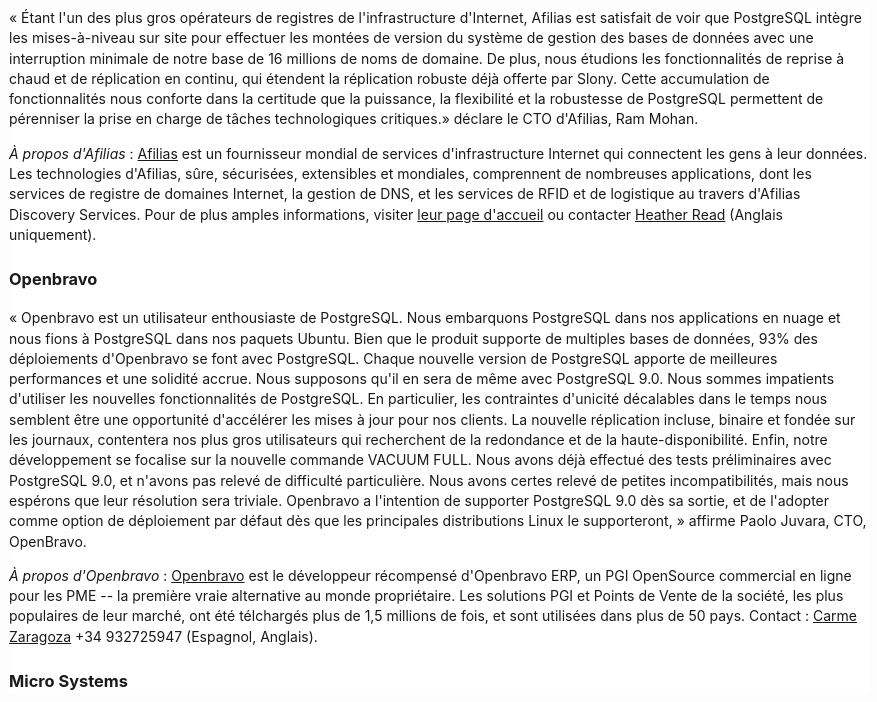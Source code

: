 « Étant l'un des plus gros opérateurs de registres de l'infrastructure d'Internet, Afilias est satisfait de voir que PostgreSQL intègre les mises-à-niveau sur site pour effectuer les montées de version du système de gestion des bases de données avec une interruption minimale de notre base de 16 millions de noms de domaine. De plus, nous étudions les fonctionnalités de reprise à chaud et de réplication en continu, qui étendent la réplication robuste déjà offerte par Slony. Cette accumulation de fonctionnalités nous conforte dans la certitude que la puissance, la flexibilité et la robustesse de PostgreSQL permettent de pérenniser la prise en charge de tâches technologiques critiques.» déclare le CTO d'Afilias, Ram Mohan.

</p>

<p>

<em>À propos d'Afilias</em>&nbsp;: <a href="http://www.afilias.info">Afilias</a> est un fournisseur mondial de services d'infrastructure Internet qui connectent les gens à leur données. Les technologies d'Afilias, sûre, sécurisées, extensibles et mondiales, comprennent de nombreuses applications, dont les services de registre de domaines Internet, la gestion de DNS, et les services de RFID et de logistique au travers d'Afilias Discovery Services. Pour de plus amples informations, visiter <a href="http://www.afilias.info">leur page d'accueil</a> ou contacter <a href="mailto:hread@afilias.info">Heather Read</a> (Anglais uniquement).

</p>

<h3>Openbravo</h3>

<p>

« Openbravo est un utilisateur enthousiaste de PostgreSQL. Nous embarquons PostgreSQL dans nos applications en nuage et nous fions à PostgreSQL dans nos paquets Ubuntu. Bien que le produit supporte de multiples bases de données, 93% des déploiements d'Openbravo se font avec PostgreSQL. Chaque nouvelle version de PostgreSQL apporte de meilleures performances et une solidité accrue. Nous supposons qu'il en sera de même avec PostgreSQL 9.0. Nous sommes impatients d'utiliser les nouvelles fonctionnalités de PostgreSQL. En particulier, les contraintes d'unicité décalables dans le temps nous semblent être une opportunité d'accélérer les mises à jour pour nos clients. La nouvelle réplication incluse, binaire et fondée sur les journaux, contentera nos plus gros utilisateurs qui recherchent de la redondance et de la haute-disponibilité. Enfin, notre développement se focalise sur la nouvelle commande VACUUM FULL. Nous avons déjà effectué des tests préliminaires avec PostgreSQL 9.0, et n'avons pas relevé de difficulté particulière. Nous avons certes relevé de petites incompatibilités, mais nous espérons que leur résolution sera triviale. Openbravo a l'intention de supporter PostgreSQL 9.0 dès sa sortie, et de l'adopter comme option de déploiement par défaut dès que les principales distributions Linux le supporteront, » affirme Paolo Juvara, CTO, OpenBravo.

</p>

<p>

<em>À propos d'Openbravo</em>&nbsp;: <a href="http://www.openbravo.com">Openbravo</a> est le développeur récompensé d'Openbravo ERP, un PGI OpenSource commercial en ligne pour les PME -- la première vraie alternative au monde propriétaire. Les solutions PGI et Points de Vente de la société, les plus populaires de leur marché, ont été télchargés plus de 1,5 millions de fois, et sont utilisées dans plus de 50 pays. Contact&nbsp;: <a href="mailto:media@openbravo.com">Carme Zaragoza</a> +34 932725947 (Espagnol, Anglais).

</p>

<h3>Micro Systems</h3>
